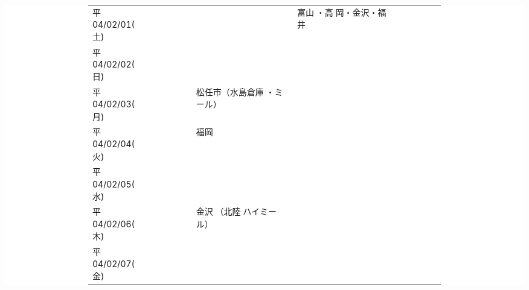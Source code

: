 



<div id="2023−05−29＿作成・業務日報_22636" align=center x:publishsource="Excel">

<table border=0 cellpadding=0 cellspacing=0 width=584 style='border-collapse:
 collapse;table-layout:fixed;width:438pt'>
 <col width=80 style='mso-width-source:userset;mso-width-alt:3072;width:60pt'>
 <col width=81 style='mso-width-source:userset;mso-width-alt:3123;width:61pt'>
 <col width=175 span=2 style='mso-width-source:userset;mso-width-alt:6707;
 width:131pt'>
 <col width=73 style='width:55pt'>
 <tr height=21 style='height:16.0pt'>
  <td height=21 class=xl66 width=80 style='height:16.0pt;width:60pt'>平04/02/01(土)</td>
  <td class=xl67 width=81 style='width:61pt'>　</td>
  <td class=xl67 width=175 style='width:131pt'>　</td>
  <td class=xl67 width=175 style='width:131pt'><ruby>富山<span style='display:
  none'><rt class=font5>トヤマ</rt></span></ruby> <ruby>・<span style='display:
  none'><rt class=font5>・</rt></span></ruby><ruby>高<span style='display:none'><rt
  class=font5>タカオカ</rt></span></ruby> 岡・金沢・<ruby>福井<span style='display:none'><rt
  class=font5>フクイ</rt></span></ruby> </td>
  <td class=xl65 width=73 style='width:55pt'></td>
 </tr>
 <tr height=21 style='height:16.0pt'>
  <td height=21 class=xl68 style='height:16.0pt'>平04/02/02(日)</td>
  <td class=xl69>　</td>
  <td class=xl69>　</td>
  <td class=xl69>　</td>
  <td class=xl65></td>
 </tr>
 <tr height=21 style='height:16.0pt'>
  <td height=21 class=xl68 style='height:16.0pt'>平04/02/03(月)</td>
  <td class=xl69>　</td>
  <td class=xl70>松任市（<ruby>水島倉庫<span style='display:none'><rt class=font5>ミズシマソウコ</rt></span></ruby>
  ・ミール）</td>
  <td class=xl69>　</td>
  <td class=xl65></td>
 </tr>
 <tr height=21 style='height:16.0pt'>
  <td height=21 class=xl68 style='height:16.0pt'>平04/02/04(火)</td>
  <td class=xl69>　</td>
  <td class=xl69><ruby>福岡<span style='display:none'><rt class=font5>フクオカ</rt></span></ruby>
  </td>
  <td class=xl69>　</td>
  <td class=xl65></td>
 </tr>
 <tr height=21 style='height:16.0pt'>
  <td height=21 class=xl68 style='height:16.0pt'>平04/02/05(水)</td>
  <td class=xl69>　</td>
  <td class=xl69>　</td>
  <td class=xl69>　</td>
  <td class=xl65></td>
 </tr>
 <tr height=21 style='height:16.0pt'>
  <td height=21 class=xl68 style='height:16.0pt'>平04/02/06(木)</td>
  <td class=xl69>　</td>
  <td class=xl69><ruby>金沢<span style='display:none'><rt class=font5>カナザワ</rt></span></ruby>
  （<ruby>北陸<span style='display:none'><rt class=font5>ハイ</rt></span></ruby>
  ハイミール）</td>
  <td class=xl69>　</td>
  <td class=xl65></td>
 </tr>
 <tr height=21 style='height:16.0pt'>
  <td height=21 class=xl68 style='height:16.0pt'>平04/02/07(金)</td>
  <td class=xl69>　</td>